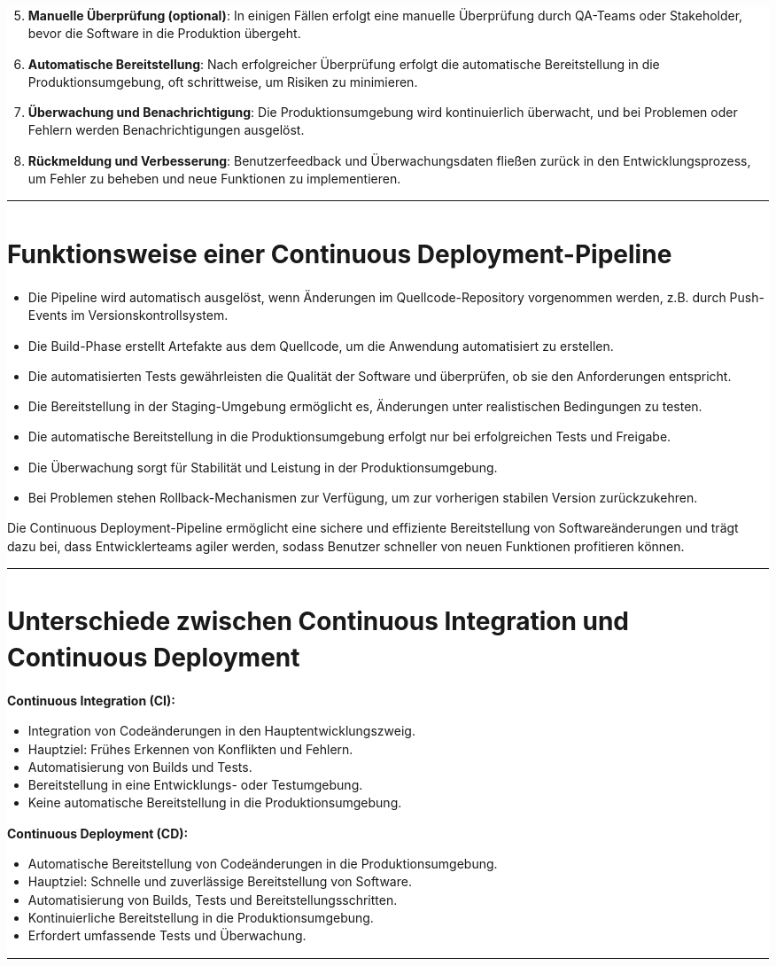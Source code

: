 5. **Manuelle Überprüfung (optional)**: In einigen Fällen erfolgt eine manuelle Überprüfung durch QA-Teams oder Stakeholder, bevor die Software in die Produktion übergeht.

6. **Automatische Bereitstellung**: Nach erfolgreicher Überprüfung erfolgt die automatische Bereitstellung in die Produktionsumgebung, oft schrittweise, um Risiken zu minimieren.

7. **Überwachung und Benachrichtigung**: Die Produktionsumgebung wird kontinuierlich überwacht, und bei Problemen oder Fehlern werden Benachrichtigungen ausgelöst.

8. **Rückmeldung und Verbesserung**: Benutzerfeedback und Überwachungsdaten fließen zurück in den Entwicklungsprozess, um Fehler zu beheben und neue Funktionen zu implementieren.

---

# Funktionsweise einer Continuous Deployment-Pipeline

- Die Pipeline wird automatisch ausgelöst, wenn Änderungen im Quellcode-Repository vorgenommen werden, z.B. durch Push-Events im Versionskontrollsystem.

- Die Build-Phase erstellt Artefakte aus dem Quellcode, um die Anwendung automatisiert zu erstellen.

- Die automatisierten Tests gewährleisten die Qualität der Software und überprüfen, ob sie den Anforderungen entspricht.

- Die Bereitstellung in der Staging-Umgebung ermöglicht es, Änderungen unter realistischen Bedingungen zu testen.

- Die automatische Bereitstellung in die Produktionsumgebung erfolgt nur bei erfolgreichen Tests und Freigabe.

- Die Überwachung sorgt für Stabilität und Leistung in der Produktionsumgebung.

- Bei Problemen stehen Rollback-Mechanismen zur Verfügung, um zur vorherigen stabilen Version zurückzukehren.

Die Continuous Deployment-Pipeline ermöglicht eine sichere und effiziente Bereitstellung von Softwareänderungen und trägt dazu bei, dass Entwicklerteams agiler werden, sodass Benutzer schneller von neuen Funktionen profitieren können.

---

# Unterschiede zwischen Continuous Integration und Continuous Deployment
**Continuous Integration (CI):**
- Integration von Codeänderungen in den Hauptentwicklungszweig.
- Hauptziel: Frühes Erkennen von Konflikten und Fehlern.
- Automatisierung von Builds und Tests.
- Bereitstellung in eine Entwicklungs- oder Testumgebung.
- Keine automatische Bereitstellung in die Produktionsumgebung.

**Continuous Deployment (CD):**
- Automatische Bereitstellung von Codeänderungen in die Produktionsumgebung.
- Hauptziel: Schnelle und zuverlässige Bereitstellung von Software.
- Automatisierung von Builds, Tests und Bereitstellungsschritten.
- Kontinuierliche Bereitstellung in die Produktionsumgebung.
- Erfordert umfassende Tests und Überwachung.

---